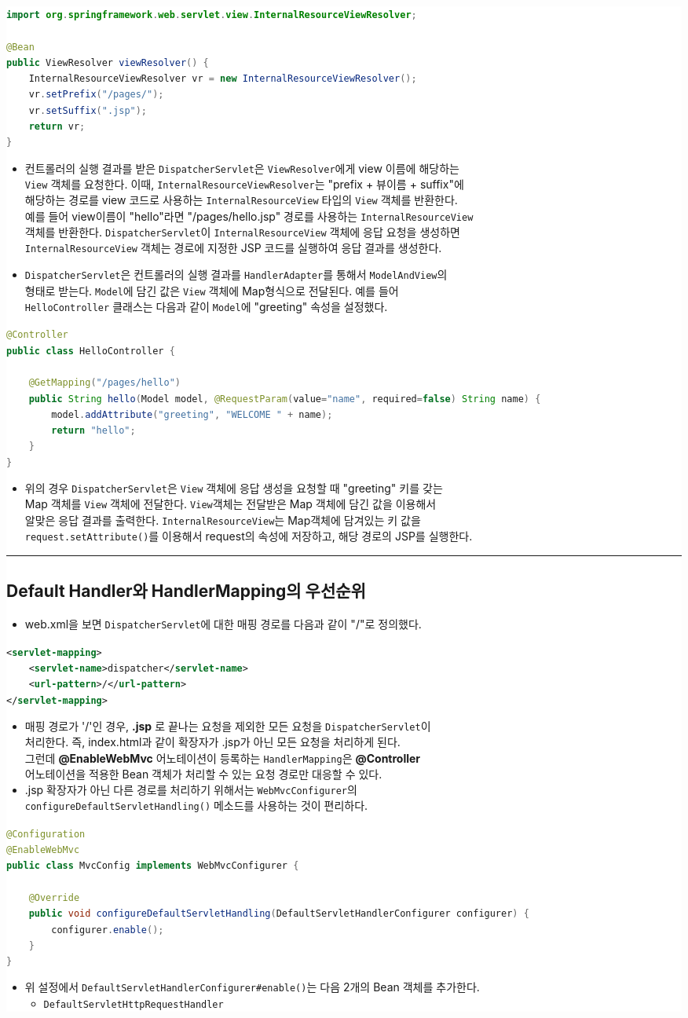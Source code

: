 ```java
import org.springframework.web.servlet.view.InternalResourceViewResolver;

@Bean
public ViewResolver viewResolver() {
    InternalResourceViewResolver vr = new InternalResourceViewResolver();
    vr.setPrefix("/pages/");
    vr.setSuffix(".jsp");
    return vr;
} 
```

* 컨트롤러의 실행 결과를 받은 `DispatcherServlet`은 `ViewResolver`에게 view 이름에 해당하는   
  `View` 객체를 요청한다. 이때, `InternalResourceViewResolver`는 "prefix + 뷰이름 + suffix"에   
  해당하는 경로를 view 코드로 사용하는 `InternalResourceView` 타입의 `View` 객체를 반환한다.   
  예를 들어 view이름이 "hello"라면 "/pages/hello.jsp" 경로를 사용하는 `InternalResourceView`   
  객체를 반환한다. `DispatcherServlet`이 `InternalResourceView` 객체에 응답 요청을 생성하면   
  `InternalResourceView` 객체는 경로에 지정한 JSP 코드를 실행하여 응답 결과를 생성한다.

* `DispatcherServlet`은 컨트롤러의 실행 결과를 `HandlerAdapter`를 통해서 `ModelAndView`의   
  형태로 받는다. `Model`에 담긴 값은 `View` 객체에 Map형식으로 전달된다. 예를 들어   
  `HelloController` 클래스는 다음과 같이 `Model`에 "greeting" 속성을 설정했다.
```java
@Controller
public class HelloController {
	
	@GetMapping("/pages/hello")
	public String hello(Model model, @RequestParam(value="name", required=false) String name) { 
		model.addAttribute("greeting", "WELCOME " + name);
		return "hello";
	}
}
```
* 위의 경우 `DispatcherServlet`은 `View` 객체에 응답 생성을 요청할 때 "greeting" 키를 갖는   
  Map 객체를 `View` 객체에 전달한다. `View`객체는 전달받은 Map 객체에 담긴 값을 이용해서   
  알맞은 응답 결과를 출력한다. `InternalResourceView`는 Map객체에 담겨있는 키 값을   
  `request.setAttribute()`를 이용해서 request의 속성에 저장하고, 해당 경로의 JSP를 실행한다.
<hr/>

<h2>Default Handler와 HandlerMapping의 우선순위</h2>

* web.xml을 보면 `DispatcherServlet`에 대한 매핑 경로를 다음과 같이 "/"로 정의했다.
```xml
<servlet-mapping>
    <servlet-name>dispatcher</servlet-name>
    <url-pattern>/</url-pattern>
</servlet-mapping>
```
* 매핑 경로가 '/'인 경우, __.jsp__ 로 끝나는 요청을 제외한 모든 요청을 `DispatcherServlet`이   
  처리한다. 즉, index.html과 같이 확장자가 .jsp가 아닌 모든 요청을 처리하게 된다.   
  그런데 __@EnableWebMvc__ 어노테이션이 등록하는 `HandlerMapping`은 __@Controller__   
  어노테이션을 적용한 Bean 객체가 처리할 수 있는 요청 경로만 대응할 수 있다.
* .jsp 확장자가 아닌 다른 경로를 처리하기 위해서는 `WebMvcConfigurer`의   
  `configureDefaultServletHandling()` 메소드를 사용하는 것이 편리하다.
```java
@Configuration
@EnableWebMvc
public class MvcConfig implements WebMvcConfigurer {

    @Override
    public void configureDefaultServletHandling(DefaultServletHandlerConfigurer configurer) {
        configurer.enable();
    }
}
```
* 위 설정에서 `DefaultServletHandlerConfigurer#enable()`는 다음 2개의 Bean 객체를 추가한다.
  * `DefaultServletHttpRequestHandler`